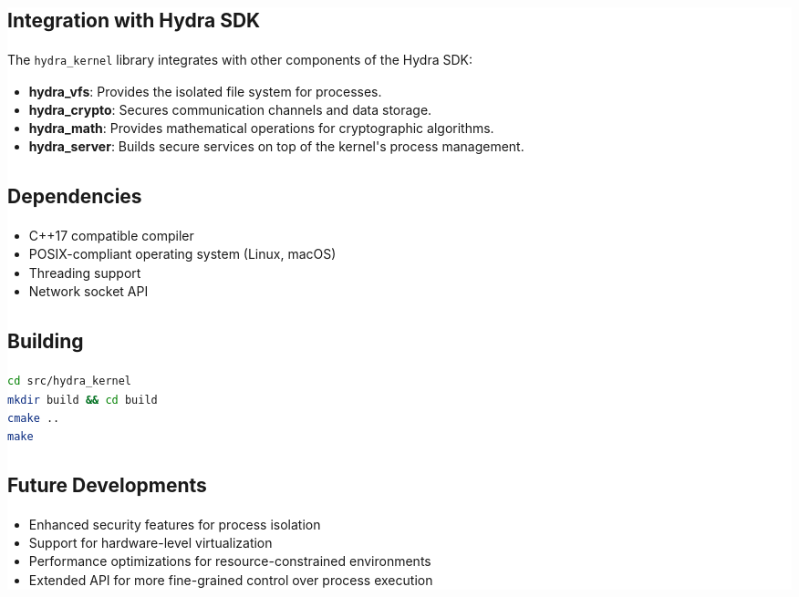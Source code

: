 ## Integration with Hydra SDK

The `hydra_kernel` library integrates with other components of the Hydra SDK:

- **hydra_vfs**: Provides the isolated file system for processes.
- **hydra_crypto**: Secures communication channels and data storage.
- **hydra_math**: Provides mathematical operations for cryptographic algorithms.
- **hydra_server**: Builds secure services on top of the kernel's process management.

## Dependencies

- C++17 compatible compiler
- POSIX-compliant operating system (Linux, macOS)
- Threading support
- Network socket API

## Building

```bash
cd src/hydra_kernel
mkdir build && cd build
cmake ..
make
```

## Future Developments

- Enhanced security features for process isolation
- Support for hardware-level virtualization
- Performance optimizations for resource-constrained environments
- Extended API for more fine-grained control over process execution
